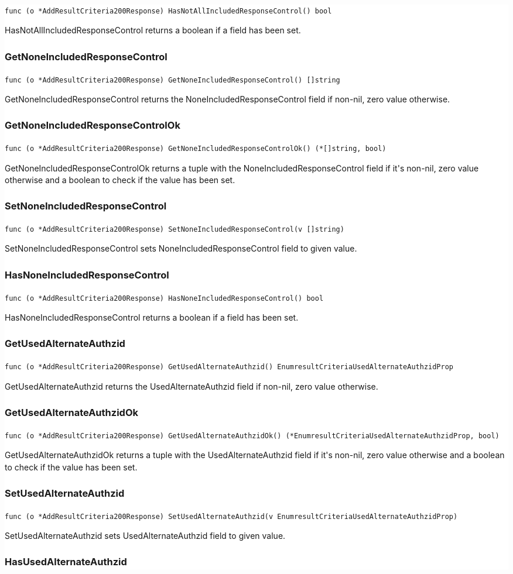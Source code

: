 `func (o *AddResultCriteria200Response) HasNotAllIncludedResponseControl() bool`

HasNotAllIncludedResponseControl returns a boolean if a field has been set.

### GetNoneIncludedResponseControl

`func (o *AddResultCriteria200Response) GetNoneIncludedResponseControl() []string`

GetNoneIncludedResponseControl returns the NoneIncludedResponseControl field if non-nil, zero value otherwise.

### GetNoneIncludedResponseControlOk

`func (o *AddResultCriteria200Response) GetNoneIncludedResponseControlOk() (*[]string, bool)`

GetNoneIncludedResponseControlOk returns a tuple with the NoneIncludedResponseControl field if it's non-nil, zero value otherwise
and a boolean to check if the value has been set.

### SetNoneIncludedResponseControl

`func (o *AddResultCriteria200Response) SetNoneIncludedResponseControl(v []string)`

SetNoneIncludedResponseControl sets NoneIncludedResponseControl field to given value.

### HasNoneIncludedResponseControl

`func (o *AddResultCriteria200Response) HasNoneIncludedResponseControl() bool`

HasNoneIncludedResponseControl returns a boolean if a field has been set.

### GetUsedAlternateAuthzid

`func (o *AddResultCriteria200Response) GetUsedAlternateAuthzid() EnumresultCriteriaUsedAlternateAuthzidProp`

GetUsedAlternateAuthzid returns the UsedAlternateAuthzid field if non-nil, zero value otherwise.

### GetUsedAlternateAuthzidOk

`func (o *AddResultCriteria200Response) GetUsedAlternateAuthzidOk() (*EnumresultCriteriaUsedAlternateAuthzidProp, bool)`

GetUsedAlternateAuthzidOk returns a tuple with the UsedAlternateAuthzid field if it's non-nil, zero value otherwise
and a boolean to check if the value has been set.

### SetUsedAlternateAuthzid

`func (o *AddResultCriteria200Response) SetUsedAlternateAuthzid(v EnumresultCriteriaUsedAlternateAuthzidProp)`

SetUsedAlternateAuthzid sets UsedAlternateAuthzid field to given value.

### HasUsedAlternateAuthzid
